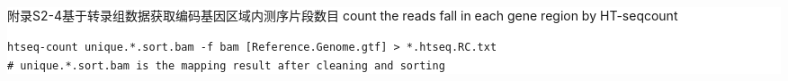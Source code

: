 附录S2-4基于转录组数据获取编码基因区域内测序片段数目
count the reads fall in each gene region by HT-seqcount
``` Linux
htseq-count unique.*.sort.bam -f bam [Reference.Genome.gtf] > *.htseq.RC.txt
# unique.*.sort.bam is the mapping result after cleaning and sorting
```



















